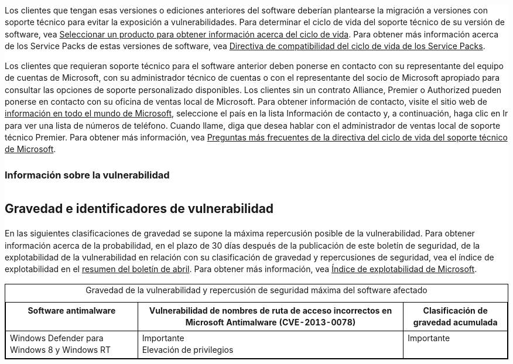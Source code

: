 Los clientes que tengan esas versiones o ediciones anteriores del software deberían plantearse la migración a versiones con soporte técnico para evitar la exposición a vulnerabilidades. Para determinar el ciclo de vida del soporte técnico de su versión de software, vea [Seleccionar un producto para obtener información acerca del ciclo de vida](http://go.microsoft.com/fwlink/?linkid=169555). Para obtener más información acerca de los Service Packs de estas versiones de software, vea [Directiva de compatibilidad del ciclo de vida de los Service Packs](http://go.microsoft.com/fwlink/?linkid=89213).
  
Los clientes que requieran soporte técnico para el software anterior deben ponerse en contacto con su representante del equipo de cuentas de Microsoft, con su administrador técnico de cuentas o con el representante del socio de Microsoft apropiado para consultar las opciones de soporte personalizado disponibles. Los clientes sin un contrato Alliance, Premier o Authorized pueden ponerse en contacto con su oficina de ventas local de Microsoft. Para obtener información de contacto, visite el sitio web de [información en todo el mundo de Microsoft](http://go.microsoft.com/fwlink/?linkid=33329), seleccione el país en la lista Información de contacto y, a continuación, haga clic en Ir para ver una lista de números de teléfono. Cuando llame, diga que desea hablar con el administrador de ventas local de soporte técnico Premier. Para obtener más información, vea [Preguntas más frecuentes de la directiva del ciclo de vida del soporte técnico de Microsoft](http://go.microsoft.com/fwlink/?linkid=169557).
  
### Información sobre la vulnerabilidad
  
Gravedad e identificadores de vulnerabilidad  
--------------------------------------------
  
En las siguientes clasificaciones de gravedad se supone la máxima repercusión posible de la vulnerabilidad. Para obtener información acerca de la probabilidad, en el plazo de 30 días después de la publicación de este boletín de seguridad, de la explotabilidad de la vulnerabilidad en relación con su clasificación de gravedad y repercusiones de seguridad, vea el índice de explotabilidad en el [resumen del boletín de abril](http://technet.microsoft.com/es-es/security/bulletin/ms13-apr). Para obtener más información, vea [Índice de explotabilidad de Microsoft](http://technet.microsoft.com/es-es/security/cc998259.aspx).

 
<p> </p>
<table style="border:1px solid black;">
<caption>Gravedad de la vulnerabilidad y repercusión de seguridad máxima del software afectado</caption>
<thead>
<tr class="header">
<th style="border:1px solid black;" >Software antimalware</th>
<th style="border:1px solid black;" >Vulnerabilidad de nombres de ruta de acceso incorrectos en Microsoft Antimalware (CVE-2013-0078)</th>
<th style="border:1px solid black;" >Clasificación de gravedad acumulada</th>
</tr>
</thead>
<tbody>
<tr class="odd">
<td style="border:1px solid black;">Windows Defender para Windows 8 y Windows RT</td>
<td style="border:1px solid black;">Importante <br />
Elevación de privilegios</td>
<td style="border:1px solid black;">Importante</td>
</tr>
</tbody>
</table>
  